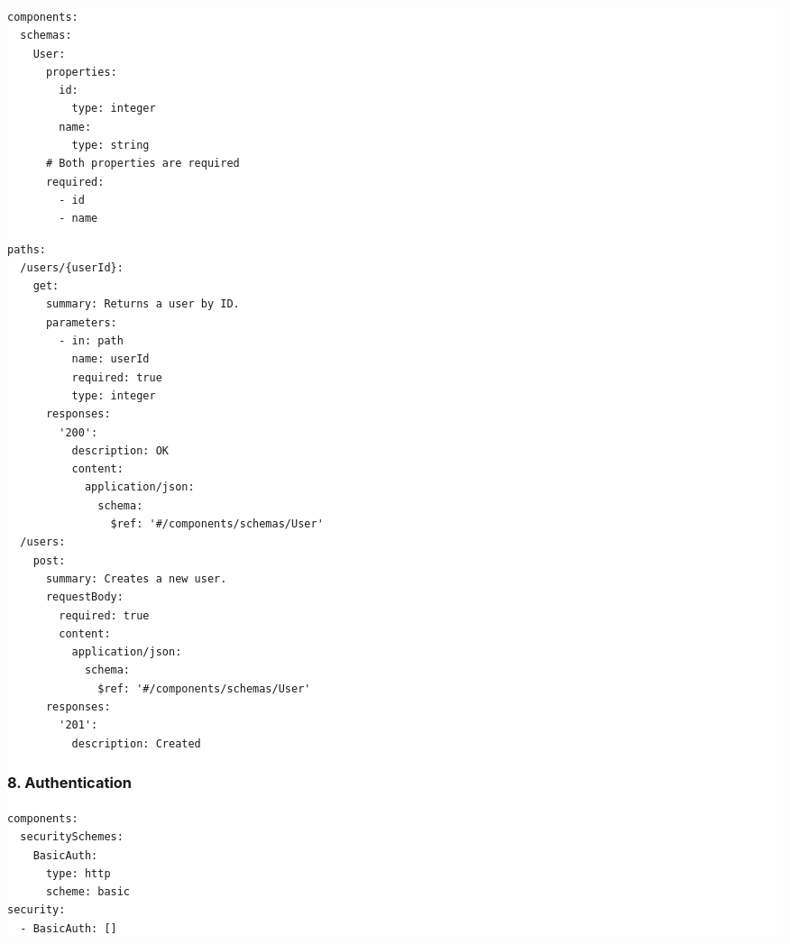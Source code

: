 ```
components:
  schemas:
    User:
      properties:
        id:
          type: integer
        name:
          type: string
      # Both properties are required
      required:  
        - id
        - name
```

```
paths:
  /users/{userId}:
    get:
      summary: Returns a user by ID.
      parameters:
        - in: path
          name: userId
          required: true
          type: integer
      responses:
        '200':
          description: OK
          content:
            application/json:
              schema:
                $ref: '#/components/schemas/User'
  /users:
    post:
      summary: Creates a new user.
      requestBody:
        required: true
        content:
          application/json:
            schema:
              $ref: '#/components/schemas/User'
      responses:
        '201':
          description: Created
```

### 8. Authentication <a href="#8.-20authentication" id="8.-20authentication"></a>

```
components:
  securitySchemes:
    BasicAuth:
      type: http
      scheme: basic
security:
  - BasicAuth: []
```
